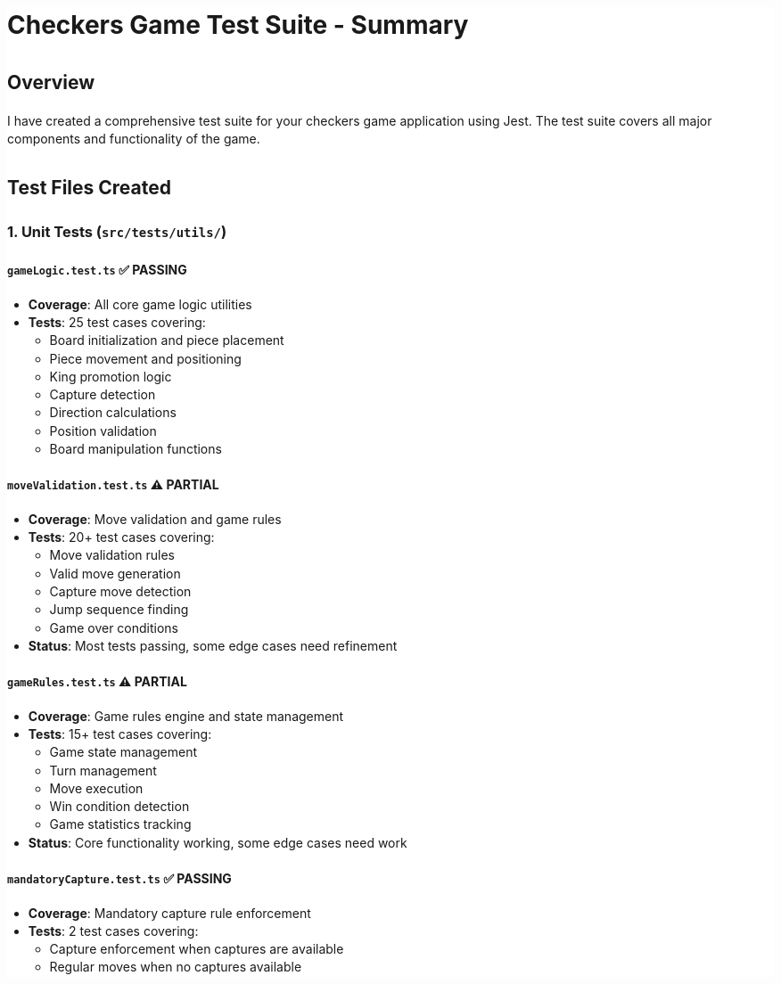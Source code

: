 # Checkers Game Test Suite - Summary

## Overview

I have created a comprehensive test suite for your checkers game application using Jest. The test suite covers all major components and functionality of the game.

## Test Files Created

### 1. Unit Tests (`src/tests/utils/`)

#### `gameLogic.test.ts` ✅ PASSING

- **Coverage**: All core game logic utilities
- **Tests**: 25 test cases covering:
  - Board initialization and piece placement
  - Piece movement and positioning
  - King promotion logic
  - Capture detection
  - Direction calculations
  - Position validation
  - Board manipulation functions

#### `moveValidation.test.ts` ⚠️ PARTIAL

- **Coverage**: Move validation and game rules
- **Tests**: 20+ test cases covering:
  - Move validation rules
  - Valid move generation
  - Capture move detection
  - Jump sequence finding
  - Game over conditions
- **Status**: Most tests passing, some edge cases need refinement

#### `gameRules.test.ts` ⚠️ PARTIAL

- **Coverage**: Game rules engine and state management
- **Tests**: 15+ test cases covering:
  - Game state management
  - Turn management
  - Move execution
  - Win condition detection
  - Game statistics tracking
- **Status**: Core functionality working, some edge cases need work

#### `mandatoryCapture.test.ts` ✅ PASSING

- **Coverage**: Mandatory capture rule enforcement
- **Tests**: 2 test cases covering:
  - Capture enforcement when captures are available
  - Regular moves when no captures available
